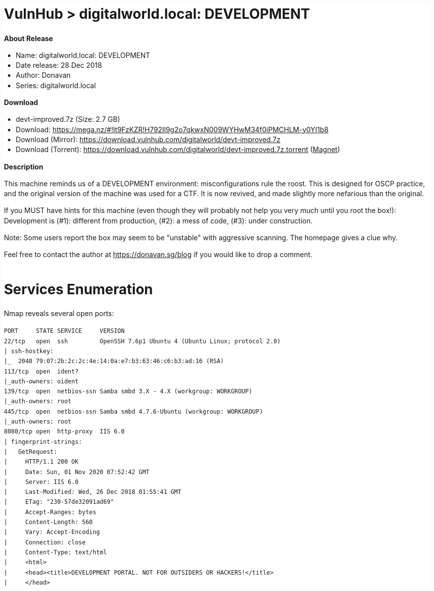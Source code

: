 # VulnHub > digitalworld.local: DEVELOPMENT

**About Release**

* Name: digitalworld.local: DEVELOPMENT
* Date release: 28 Dec 2018
* Author: Donavan
* Series: digitalworld.local

**Download**

* devt-improved.7z (Size: 2.7 GB)
* Download: https://mega.nz/#!lt9FzKZR!H792Il9g2o7qkwxN009WYHwM34f0iPMCHLM-y0YI1b8
* Download (Mirror): https://download.vulnhub.com/digitalworld/devt-improved.7z
* Download (Torrent): https://download.vulnhub.com/digitalworld/devt-improved.7z.torrent ([Magnet](magnet:?xt=urn:btih:251D38505A0810F43A88C846FA6656E0F0144FFF&dn=devt-improved.7z&tr=http%3A%2F%2Ftracker.vulnhub.com%3A6969/announce&tr=udp%3A%2F%2Ftracker.vulnhub.com%3A6969/announce&tr=udp%3A%2F%2Ftracker.openbittorrent.com%3A80/announce&tr=udp%3A%2F%2Ftracker.publicbt.com%3A80/announce&tr=udp%3A%2F%2Ftracker.istole.it%3A6969))

**Description**

This machine reminds us of a DEVELOPMENT environment: misconfigurations rule the roost. This is designed for OSCP practice, and the original version of the machine was used for a CTF. It is now revived, and made slightly more nefarious than the original.

If you MUST have hints for this machine (even though they will probably not help you very much until you root the box!): Development is (#1): different from production, (#2): a mess of code, (#3): under construction.

Note: Some users report the box may seem to be "unstable" with aggressive scanning. The homepage gives a clue why.

Feel free to contact the author at https://donavan.sg/blog if you would like to drop a comment.

# Services Enumeration

Nmap reveals several open ports:

~~~
PORT     STATE SERVICE     VERSION
22/tcp   open  ssh         OpenSSH 7.6p1 Ubuntu 4 (Ubuntu Linux; protocol 2.0)
| ssh-hostkey: 
|_  2048 79:07:2b:2c:2c:4e:14:0a:e7:b3:63:46:c6:b3:ad:16 (RSA)
113/tcp  open  ident?
|_auth-owners: oident
139/tcp  open  netbios-ssn Samba smbd 3.X - 4.X (workgroup: WORKGROUP)
|_auth-owners: root
445/tcp  open  netbios-ssn Samba smbd 4.7.6-Ubuntu (workgroup: WORKGROUP)
|_auth-owners: root
8080/tcp open  http-proxy  IIS 6.0
| fingerprint-strings: 
|   GetRequest: 
|     HTTP/1.1 200 OK
|     Date: Sun, 01 Nov 2020 07:52:42 GMT
|     Server: IIS 6.0
|     Last-Modified: Wed, 26 Dec 2018 01:55:41 GMT
|     ETag: "230-57de32091ad69"
|     Accept-Ranges: bytes
|     Content-Length: 560
|     Vary: Accept-Encoding
|     Connection: close
|     Content-Type: text/html
|     <html>
|     <head><title>DEVELOPMENT PORTAL. NOT FOR OUTSIDERS OR HACKERS!</title>
|     </head>
~~~